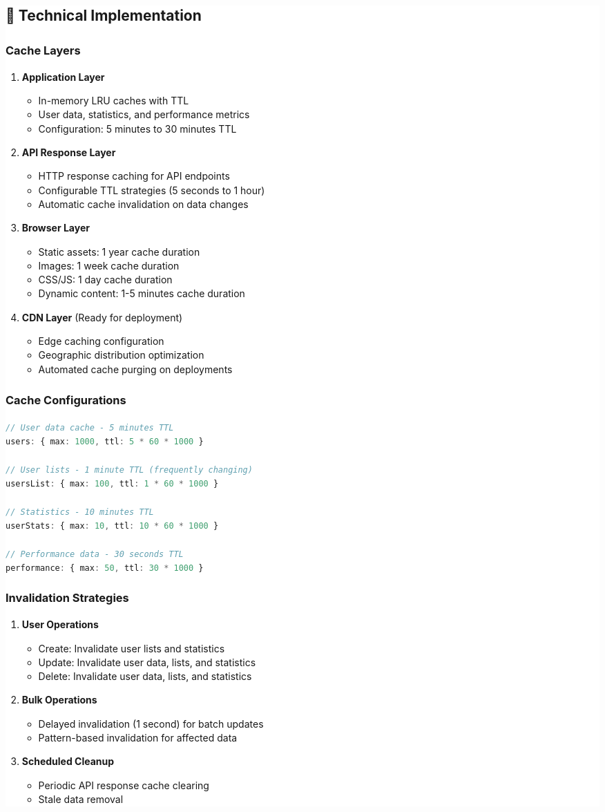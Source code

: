 ## 🔧 Technical Implementation

### Cache Layers

1. **Application Layer**
   - In-memory LRU caches with TTL
   - User data, statistics, and performance metrics
   - Configuration: 5 minutes to 30 minutes TTL

2. **API Response Layer**
   - HTTP response caching for API endpoints
   - Configurable TTL strategies (5 seconds to 1 hour)
   - Automatic cache invalidation on data changes

3. **Browser Layer**
   - Static assets: 1 year cache duration
   - Images: 1 week cache duration
   - CSS/JS: 1 day cache duration
   - Dynamic content: 1-5 minutes cache duration

4. **CDN Layer** (Ready for deployment)
   - Edge caching configuration
   - Geographic distribution optimization
   - Automated cache purging on deployments

### Cache Configurations

```typescript
// User data cache - 5 minutes TTL
users: { max: 1000, ttl: 5 * 60 * 1000 }

// User lists - 1 minute TTL (frequently changing)
usersList: { max: 100, ttl: 1 * 60 * 1000 }

// Statistics - 10 minutes TTL
userStats: { max: 10, ttl: 10 * 60 * 1000 }

// Performance data - 30 seconds TTL
performance: { max: 50, ttl: 30 * 1000 }
```

### Invalidation Strategies

1. **User Operations**
   - Create: Invalidate user lists and statistics
   - Update: Invalidate user data, lists, and statistics
   - Delete: Invalidate user data, lists, and statistics

2. **Bulk Operations**
   - Delayed invalidation (1 second) for batch updates
   - Pattern-based invalidation for affected data

3. **Scheduled Cleanup**
   - Periodic API response cache clearing
   - Stale data removal
